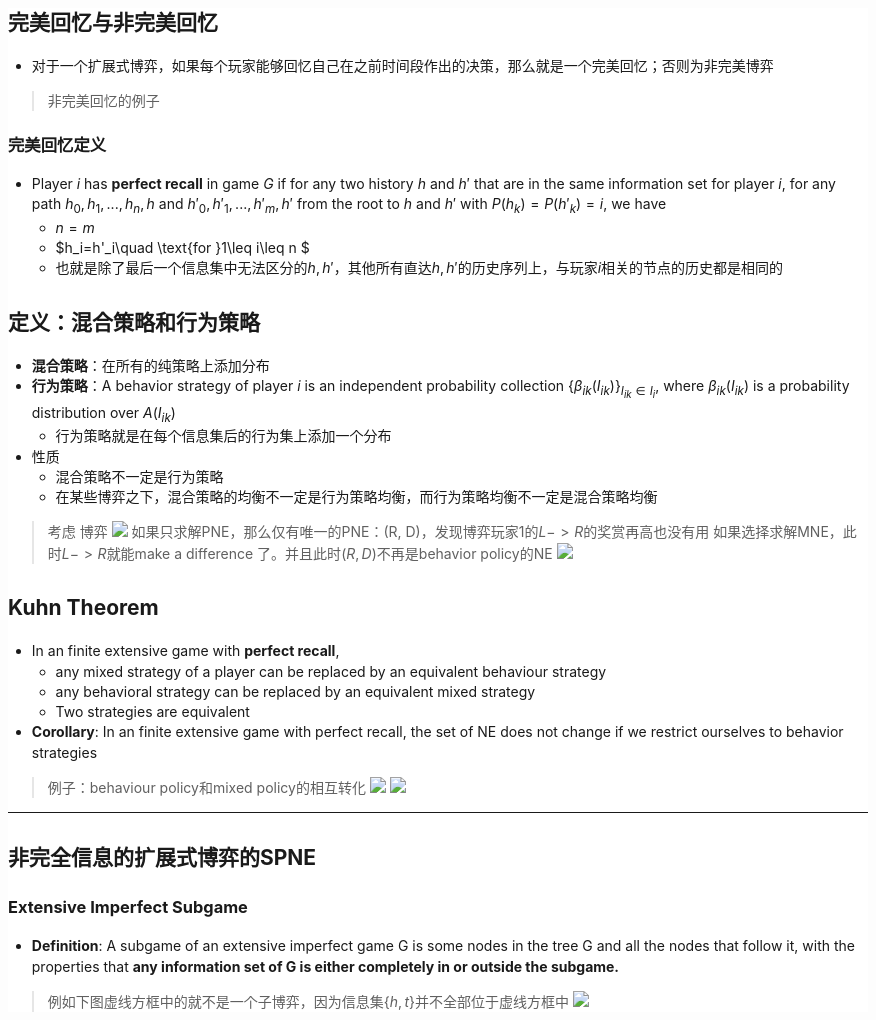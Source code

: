 ## 完美回忆与非完美回忆
+ 对于一个扩展式博弈，如果每个玩家能够回忆自己在之前时间段作出的决策，那么就是一个完美回忆；否则为非完美博弈

> 非完美回忆的例子

### 完美回忆定义
+ Player $i$ has **perfect recall** in game $G$ if for any two history $h$ and $h'$ that are in the same information set for player $i$, for any path $h_0, h_1, ..., h_n, h$ and $h'_0, h'_1, ..., h'_m, h'$ from the root to $h$ and $h'$ with $P(h_k)=P(h'_k)=i$, we have
  + $n=m$
  + $h_i=h'_i\quad \text{for }1\leq i\leq n $
  + 也就是除了最后一个信息集中无法区分的$h, h'$，其他所有直达$h, h'$的历史序列上，与玩家$i$相关的节点的历史都是相同的

## 定义：混合策略和行为策略
+ **混合策略**：在所有的纯策略上添加分布
+ **行为策略**：A behavior strategy of player $i$ is an independent probability collection $\{\beta_{ik}(I_{ik})\}_{I_{ik}\in I_i}$, where $\beta_{ik}(I_{ik})$ is a probability distribution over $A(I_{ik})$
  + 行为策略就是在每个信息集后的行为集上添加一个分布
+ 性质
  + 混合策略不一定是行为策略
  + 在某些博弈之下，混合策略的均衡不一定是行为策略均衡，而行为策略均衡不一定是混合策略均衡

> 考虑 博弈
> ![](img/2021-05-24-20-07-47.png)
> 如果只求解PNE，那么仅有唯一的PNE：(R, D)，发现博弈玩家1的$L->R$的奖赏再高也没有用
> 如果选择求解MNE，此时$L->R$就能make a difference 了。并且此时$(R,D)$不再是behavior policy的NE
> ![](img/2021-05-24-20-09-36.png)

## Kuhn Theorem
+ In an finite extensive game with **perfect recall**, 
  + any mixed  strategy of a player can be replaced by an equivalent behaviour strategy
  + any behavioral strategy can be replaced by an equivalent mixed strategy
  + Two strategies are equivalent
+ **Corollary**: In an finite extensive game with perfect recall, the set of NE does not change if we restrict ourselves to behavior strategies

> 例子：behaviour policy和mixed policy的相互转化
> ![](img/2021-05-24-20-14-48.png)
> ![](img/2021-05-24-20-15-03.png)

---
## 非完全信息的扩展式博弈的SPNE
### Extensive Imperfect Subgame
+ **Definition**: A subgame of an extensive imperfect game G is some nodes in the tree G and all the nodes that follow it, with the properties that **any information set of G is either completely in or outside the subgame.**

> 例如下图虚线方框中的就不是一个子博弈，因为信息集$\{h, t\}$并不全部位于虚线方框中
> ![](img/2021-05-31-18-45-17.png)
